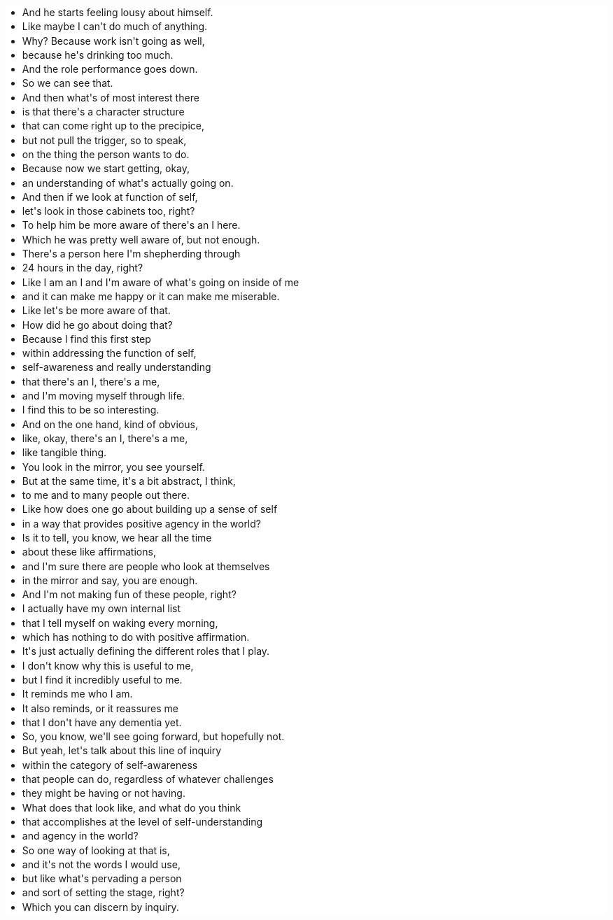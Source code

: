 *  And he starts feeling lousy about himself.
*  Like maybe I can't do much of anything.
*  Why? Because work isn't going as well,
*  because he's drinking too much.
*  And the role performance goes down.
*  So we can see that.
*  And then what's of most interest there
*  is that there's a character structure
*  that can come right up to the precipice,
*  but not pull the trigger, so to speak,
*  on the thing the person wants to do.
*  Because now we start getting, okay,
*  an understanding of what's actually going on.
*  And then if we look at function of self,
*  let's look in those cabinets too, right?
*  To help him be more aware of there's an I here.
*  Which he was pretty well aware of, but not enough.
*  There's a person here I'm shepherding through
*  24 hours in the day, right?
*  Like I am an I and I'm aware of what's going on inside of me
*  and it can make me happy or it can make me miserable.
*  Like let's be more aware of that.
*  How did he go about doing that?
*  Because I find this first step
*  within addressing the function of self,
*  self-awareness and really understanding
*  that there's an I, there's a me,
*  and I'm moving myself through life.
*  I find this to be so interesting.
*  And on the one hand, kind of obvious,
*  like, okay, there's an I, there's a me,
*  like tangible thing.
*  You look in the mirror, you see yourself.
*  But at the same time, it's a bit abstract, I think,
*  to me and to many people out there.
*  Like how does one go about building up a sense of self
*  in a way that provides positive agency in the world?
*  Is it to tell, you know, we hear all the time
*  about these like affirmations,
*  and I'm sure there are people who look at themselves
*  in the mirror and say, you are enough.
*  And I'm not making fun of these people, right?
*  I actually have my own internal list
*  that I tell myself on waking every morning,
*  which has nothing to do with positive affirmation.
*  It's just actually defining the different roles that I play.
*  I don't know why this is useful to me,
*  but I find it incredibly useful to me.
*  It reminds me who I am.
*  It also reminds, or it reassures me
*  that I don't have any dementia yet.
*  So, you know, we'll see going forward, but hopefully not.
*  But yeah, let's talk about this line of inquiry
*  within the category of self-awareness
*  that people can do, regardless of whatever challenges
*  they might be having or not having.
*  What does that look like, and what do you think
*  that accomplishes at the level of self-understanding
*  and agency in the world?
*  So one way of looking at that is,
*  and it's not the words I would use,
*  but like what's pervading a person
*  and sort of setting the stage, right?
*  Which you can discern by inquiry.
